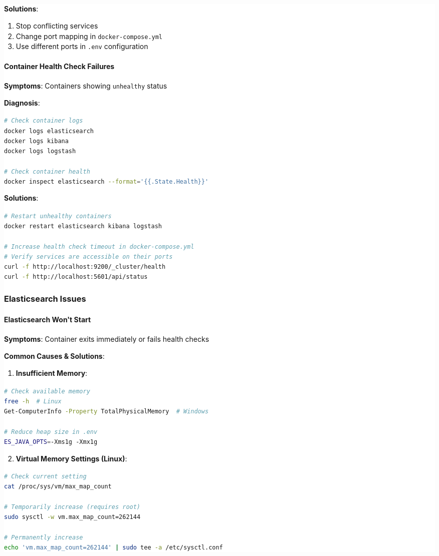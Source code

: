 **Solutions**:
1. Stop conflicting services
2. Change port mapping in `docker-compose.yml`
3. Use different ports in `.env` configuration

#### Container Health Check Failures
**Symptoms**: Containers showing `unhealthy` status

**Diagnosis**:
```bash
# Check container logs
docker logs elasticsearch
docker logs kibana
docker logs logstash

# Check container health
docker inspect elasticsearch --format='{{.State.Health}}'
```

**Solutions**:
```bash
# Restart unhealthy containers
docker restart elasticsearch kibana logstash

# Increase health check timeout in docker-compose.yml
# Verify services are accessible on their ports
curl -f http://localhost:9200/_cluster/health
curl -f http://localhost:5601/api/status
```

### Elasticsearch Issues

#### Elasticsearch Won't Start
**Symptoms**: Container exits immediately or fails health checks

**Common Causes & Solutions**:

1. **Insufficient Memory**:
```bash
# Check available memory
free -h  # Linux
Get-ComputerInfo -Property TotalPhysicalMemory  # Windows

# Reduce heap size in .env
ES_JAVA_OPTS=-Xms1g -Xmx1g
```

2. **Virtual Memory Settings (Linux)**:
```bash
# Check current setting
cat /proc/sys/vm/max_map_count

# Temporarily increase (requires root)
sudo sysctl -w vm.max_map_count=262144

# Permanently increase
echo 'vm.max_map_count=262144' | sudo tee -a /etc/sysctl.conf
```
